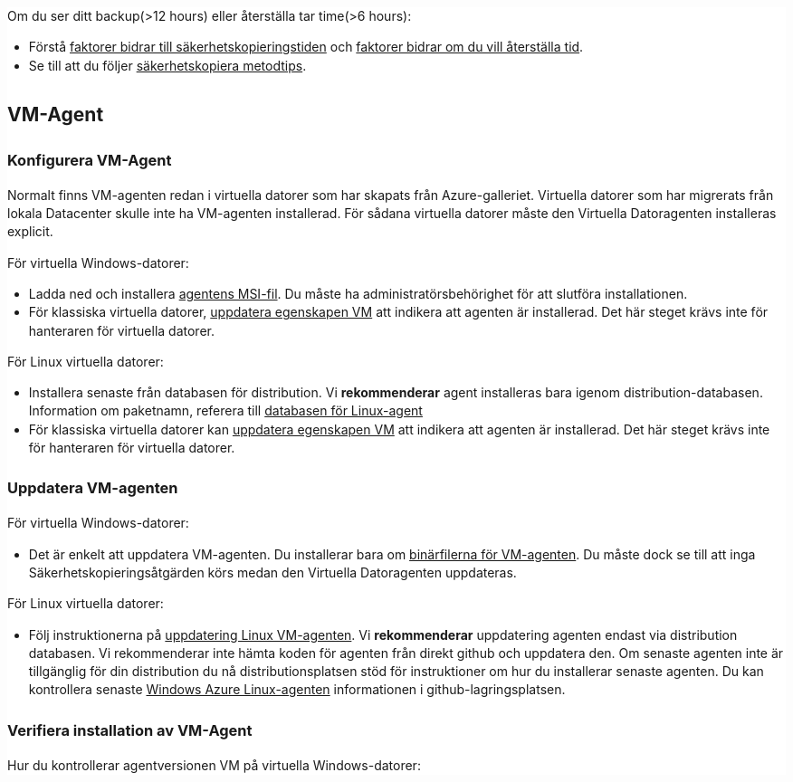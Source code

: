 Om du ser ditt backup(>12 hours) eller återställa tar time(>6 hours):
* Förstå [faktorer bidrar till säkerhetskopieringstiden](backup-azure-vms-introduction.md#total-vm-backup-time) och [faktorer bidrar om du vill återställa tid](backup-azure-vms-introduction.md#total-restore-time).
* Se till att du följer [säkerhetskopiera metodtips](backup-azure-vms-introduction.md#best-practices). 

## <a name="vm-agent"></a>VM-Agent
### <a name="setting-up-the-vm-agent"></a>Konfigurera VM-Agent
Normalt finns VM-agenten redan i virtuella datorer som har skapats från Azure-galleriet. Virtuella datorer som har migrerats från lokala Datacenter skulle inte ha VM-agenten installerad. För sådana virtuella datorer måste den Virtuella Datoragenten installeras explicit.

För virtuella Windows-datorer:

* Ladda ned och installera [agentens MSI-fil](http://go.microsoft.com/fwlink/?LinkID=394789&clcid=0x409). Du måste ha administratörsbehörighet för att slutföra installationen.
* För klassiska virtuella datorer, [uppdatera egenskapen VM](http://blogs.msdn.com/b/mast/archive/2014/04/08/install-the-vm-agent-on-an-existing-azure-vm.aspx) att indikera att agenten är installerad. Det här steget krävs inte för hanteraren för virtuella datorer.

För Linux virtuella datorer:

* Installera senaste från databasen för distribution. Vi **rekommenderar** agent installeras bara igenom distribution-databasen. Information om paketnamn, referera till [databasen för Linux-agent](https://github.com/Azure/WALinuxAgent) 
* För klassiska virtuella datorer kan [uppdatera egenskapen VM](http://blogs.msdn.com/b/mast/archive/2014/04/08/install-the-vm-agent-on-an-existing-azure-vm.aspx) att indikera att agenten är installerad. Det här steget krävs inte för hanteraren för virtuella datorer.

### <a name="updating-the-vm-agent"></a>Uppdatera VM-agenten
För virtuella Windows-datorer:

* Det är enkelt att uppdatera VM-agenten. Du installerar bara om [binärfilerna för VM-agenten](http://go.microsoft.com/fwlink/?LinkID=394789&clcid=0x409). Du måste dock se till att inga Säkerhetskopieringsåtgärden körs medan den Virtuella Datoragenten uppdateras.

För Linux virtuella datorer:

* Följ instruktionerna på [uppdatering Linux VM-agenten](../virtual-machines/linux/update-agent.md?toc=%2fazure%2fvirtual-machines%2flinux%2ftoc.json).
Vi **rekommenderar** uppdatering agenten endast via distribution databasen. Vi rekommenderar inte hämta koden för agenten från direkt github och uppdatera den. Om senaste agenten inte är tillgänglig för din distribution du nå distributionsplatsen stöd för instruktioner om hur du installerar senaste agenten. Du kan kontrollera senaste [Windows Azure Linux-agenten](https://github.com/Azure/WALinuxAgent/releases) informationen i github-lagringsplatsen.

### <a name="validating-vm-agent-installation"></a>Verifiera installation av VM-Agent
Hur du kontrollerar agentversionen VM på virtuella Windows-datorer:

